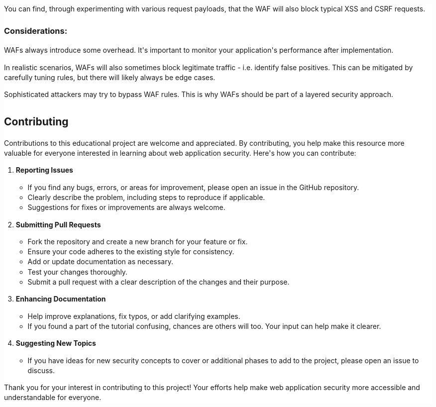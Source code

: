 You can find, through experimenting with various request payloads, that the WAF will also block typical XSS and CSRF requests.

### Considerations:

WAFs always introduce some overhead.  It's important to monitor your application's performance after implementation.  

In realistic scenarios, WAFs will also sometimes block legitimate traffic - i.e. identify false positives.  This can be mitigated by carefully tuning rules, but there will likely always be edge cases.

Sophisticated attackers may try to bypass WAF rules. This is why WAFs should be part of a layered security approach.

## Contributing

Contributions to this educational project are welcome and appreciated. By contributing, you help make this resource more valuable for everyone interested in learning about web application security. Here's how you can contribute:

1. **Reporting Issues**
   - If you find any bugs, errors, or areas for improvement, please open an issue in the GitHub repository.
   - Clearly describe the problem, including steps to reproduce if applicable.
   - Suggestions for fixes or improvements are always welcome.

2. **Submitting Pull Requests**
   - Fork the repository and create a new branch for your feature or fix.
   - Ensure your code adheres to the existing style for consistency.
   - Add or update documentation as necessary.
   - Test your changes thoroughly.
   - Submit a pull request with a clear description of the changes and their purpose.

3. **Enhancing Documentation**
   - Help improve explanations, fix typos, or add clarifying examples.
   - If you found a part of the tutorial confusing, chances are others will too. Your input can help make it clearer.

4. **Suggesting New Topics**
   - If you have ideas for new security concepts to cover or additional phases to add to the project, please open an issue to discuss.

Thank you for your interest in contributing to this project! Your efforts help make web application security more accessible and understandable for everyone.
